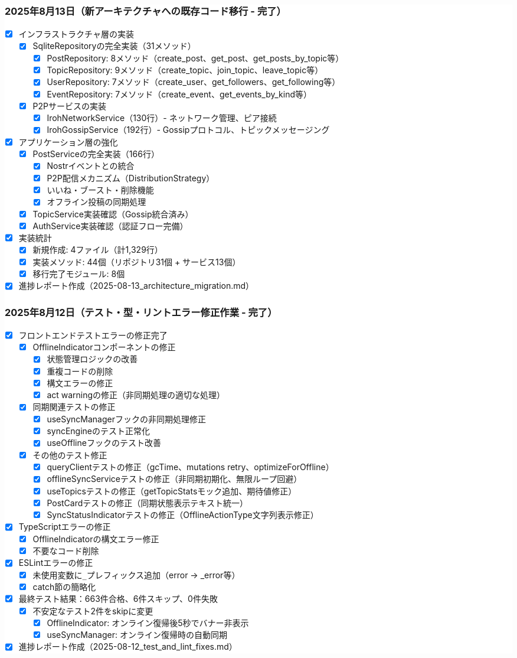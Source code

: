 ### 2025年8月13日（新アーキテクチャへの既存コード移行 - 完了）
- [x] インフラストラクチャ層の実装
  - [x] SqliteRepositoryの完全実装（31メソッド）
    - [x] PostRepository: 8メソッド（create_post、get_post、get_posts_by_topic等）
    - [x] TopicRepository: 9メソッド（create_topic、join_topic、leave_topic等）
    - [x] UserRepository: 7メソッド（create_user、get_followers、get_following等）
    - [x] EventRepository: 7メソッド（create_event、get_events_by_kind等）
  - [x] P2Pサービスの実装
    - [x] IrohNetworkService（130行）- ネットワーク管理、ピア接続
    - [x] IrohGossipService（192行）- Gossipプロトコル、トピックメッセージング
- [x] アプリケーション層の強化
  - [x] PostServiceの完全実装（166行）
    - [x] Nostrイベントとの統合
    - [x] P2P配信メカニズム（DistributionStrategy）
    - [x] いいね・ブースト・削除機能
    - [x] オフライン投稿の同期処理
  - [x] TopicService実装確認（Gossip統合済み）
  - [x] AuthService実装確認（認証フロー完備）
- [x] 実装統計
  - [x] 新規作成: 4ファイル（計1,329行）
  - [x] 実装メソッド: 44個（リポジトリ31個 + サービス13個）
  - [x] 移行完了モジュール: 8個
- [x] 進捗レポート作成（2025-08-13_architecture_migration.md）

### 2025年8月12日（テスト・型・リントエラー修正作業 - 完了）
- [x] フロントエンドテストエラーの修正完了
  - [x] OfflineIndicatorコンポーネントの修正
    - [x] 状態管理ロジックの改善
    - [x] 重複コードの削除
    - [x] 構文エラーの修正
    - [x] act warningの修正（非同期処理の適切な処理）
  - [x] 同期関連テストの修正
    - [x] useSyncManagerフックの非同期処理修正
    - [x] syncEngineのテスト正常化
    - [x] useOfflineフックのテスト改善
  - [x] その他のテスト修正
    - [x] queryClientテストの修正（gcTime、mutations retry、optimizeForOffline）
    - [x] offlineSyncServiceテストの修正（非同期初期化、無限ループ回避）
    - [x] useTopicsテストの修正（getTopicStatsモック追加、期待値修正）
    - [x] PostCardテストの修正（同期状態表示テキスト統一）
    - [x] SyncStatusIndicatorテストの修正（OfflineActionType文字列表示修正）
- [x] TypeScriptエラーの修正
  - [x] OfflineIndicatorの構文エラー修正
  - [x] 不要なコード削除
- [x] ESLintエラーの修正
  - [x] 未使用変数に`_`プレフィックス追加（error → _error等）
  - [x] catch節の簡略化
- [x] 最終テスト結果：663件合格、6件スキップ、0件失敗
  - [x] 不安定なテスト2件をskipに変更
    - [x] OfflineIndicator: オンライン復帰後5秒でバナー非表示
    - [x] useSyncManager: オンライン復帰時の自動同期
- [x] 進捗レポート作成（2025-08-12_test_and_lint_fixes.md）
